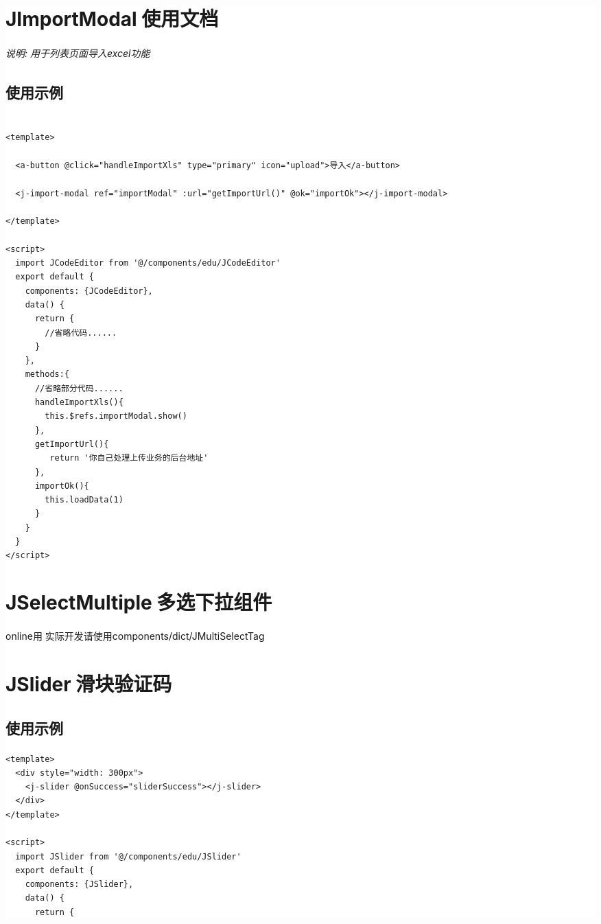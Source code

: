 # JImportModal 使用文档
  
###### 说明: 用于列表页面导入excel功能

使用示例
----
```vue

<template>
  
  <a-button @click="handleImportXls" type="primary" icon="upload">导入</a-button>
  
  <j-import-modal ref="importModal" :url="getImportUrl()" @ok="importOk"></j-import-modal>
  
</template>

<script>
  import JCodeEditor from '@/components/edu/JCodeEditor'
  export default {
    components: {JCodeEditor},
    data() {
      return {
        //省略代码......
      }
    },
    methods:{
      //省略部分代码......
      handleImportXls(){
        this.$refs.importModal.show()
      },
      getImportUrl(){
         return '你自己处理上传业务的后台地址'
      },
      importOk(){
        this.loadData(1)
      }
    }
  }
</script>
```

# JSelectMultiple 多选下拉组件
online用 实际开发请使用components/dict/JMultiSelectTag

# JSlider 滑块验证码

使用示例
----
```vue
<template>
  <div style="width: 300px">
    <j-slider @onSuccess="sliderSuccess"></j-slider>
  </div>
</template>

<script>
  import JSlider from '@/components/edu/JSlider'
  export default {
    components: {JSlider},
    data() {
      return {
```